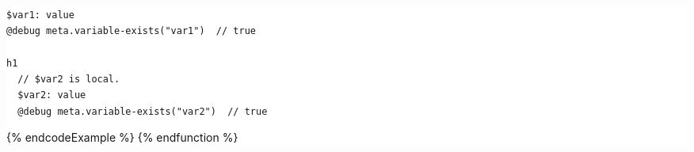     $var1: value
    @debug meta.variable-exists("var1")  // true

    h1
      // $var2 is local.
      $var2: value
      @debug meta.variable-exists("var2")  // true
  {% endcodeExample %}
{% endfunction %}
